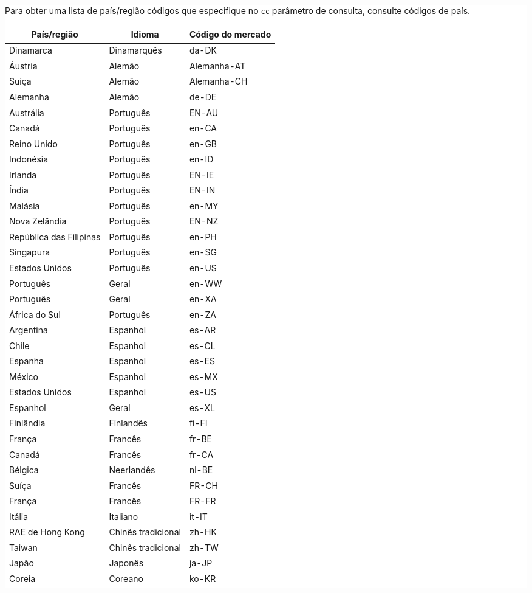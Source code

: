 Para obter uma lista de país/região códigos que especifique no `cc` parâmetro de consulta, consulte [códigos de país](#countrycodes).  

|País/região|Idioma|Código do mercado|  
|---------------------|--------------|-----------------|
|Dinamarca|Dinamarquês|da-DK|
|Áustria|Alemão|Alemanha-AT|
|Suíça|Alemão|Alemanha-CH|
|Alemanha|Alemão|de-DE|
|Austrália|Português|EN-AU|
|Canadá|Português|en-CA|
|Reino Unido|Português|en-GB|
|Indonésia|Português|en-ID|
|Irlanda|Português|EN-IE|
|Índia|Português|EN-IN|
|Malásia|Português|en-MY|
|Nova Zelândia|Português|EN-NZ|
|República das Filipinas|Português|en-PH|
|Singapura|Português|en-SG|
|Estados Unidos|Português|en-US|
|Português|Geral|en-WW|
|Português|Geral|en-XA|
|África do Sul|Português|en-ZA|
|Argentina|Espanhol|es-AR|
|Chile|Espanhol|es-CL|
|Espanha|Espanhol|es-ES|
|México|Espanhol|es-MX|
|Estados Unidos|Espanhol|es-US|
|Espanhol|Geral|es-XL|
|Finlândia|Finlandês|fi-FI|  
|França|Francês|fr-BE|
|Canadá|Francês|fr-CA|
|Bélgica|Neerlandês|nl-BE|
|Suíça|Francês|FR-CH|
|França|Francês|FR-FR|  
|Itália|Italiano|it-IT|
|RAE de Hong Kong|Chinês tradicional|zh-HK|  
|Taiwan|Chinês tradicional|zh-TW|
|Japão|Japonês|ja-JP|  
|Coreia|Coreano|ko-KR|  